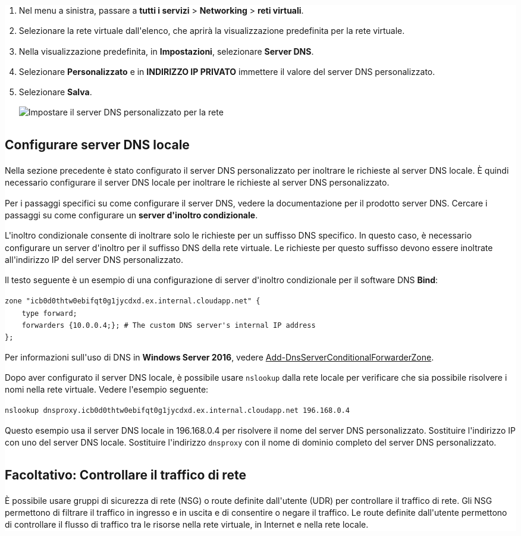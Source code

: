 1. Nel menu a sinistra, passare a **tutti i servizi** > **Networking** > **reti virtuali**.

2. Selezionare la rete virtuale dall'elenco, che aprirà la visualizzazione predefinita per la rete virtuale.  

3. Nella visualizzazione predefinita, in **Impostazioni**, selezionare **Server DNS**.  

4. Selezionare __Personalizzato__ e in **INDIRIZZO IP PRIVATO** immettere il valore del server DNS personalizzato.   

5. Selezionare __Salva__.  <br />  

    ![Impostare il server DNS personalizzato per la rete](./media/connect-on-premises-network/configure-custom-dns.png)

## <a name="configure-on-premises-dns-server"></a>Configurare server DNS locale

Nella sezione precedente è stato configurato il server DNS personalizzato per inoltrare le richieste al server DNS locale. È quindi necessario configurare il server DNS locale per inoltrare le richieste al server DNS personalizzato.

Per i passaggi specifici su come configurare il server DNS, vedere la documentazione per il prodotto server DNS. Cercare i passaggi su come configurare un __server d'inoltro condizionale__.

L'inoltro condizionale consente di inoltrare solo le richieste per un suffisso DNS specifico. In questo caso, è necessario configurare un server d'inoltro per il suffisso DNS della rete virtuale. Le richieste per questo suffisso devono essere inoltrate all'indirizzo IP del server DNS personalizzato. 

Il testo seguente è un esempio di una configurazione di server d'inoltro condizionale per il software DNS **Bind**:

    zone "icb0d0thtw0ebifqt0g1jycdxd.ex.internal.cloudapp.net" {
        type forward;
        forwarders {10.0.0.4;}; # The custom DNS server's internal IP address
    };

Per informazioni sull'uso di DNS in **Windows Server 2016**, vedere [Add-DnsServerConditionalForwarderZone](https://technet.microsoft.com/itpro/powershell/windows/dnsserver/add-dnsserverconditionalforwarderzone).

Dopo aver configurato il server DNS locale, è possibile usare `nslookup` dalla rete locale per verificare che sia possibile risolvere i nomi nella rete virtuale. Vedere l'esempio seguente: 

```bash
nslookup dnsproxy.icb0d0thtw0ebifqt0g1jycdxd.ex.internal.cloudapp.net 196.168.0.4
```

Questo esempio usa il server DNS locale in 196.168.0.4 per risolvere il nome del server DNS personalizzato. Sostituire l'indirizzo IP con uno del server DNS locale. Sostituire l'indirizzo `dnsproxy` con il nome di dominio completo del server DNS personalizzato.

## <a name="optional-control-network-traffic"></a>Facoltativo: Controllare il traffico di rete

È possibile usare gruppi di sicurezza di rete (NSG) o route definite dall'utente (UDR) per controllare il traffico di rete. Gli NSG permettono di filtrare il traffico in ingresso e in uscita e di consentire o negare il traffico. Le route definite dall'utente permettono di controllare il flusso di traffico tra le risorse nella rete virtuale, in Internet e nella rete locale.
